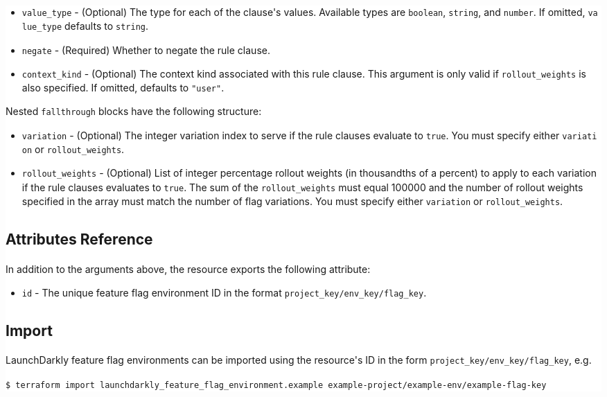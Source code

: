 - `value_type` - (Optional) The type for each of the clause's values. Available types are `boolean`, `string`, and `number`. If omitted, `value_type` defaults to `string`.

- `negate` - (Required) Whether to negate the rule clause.

- `context_kind` - (Optional) The context kind associated with this rule clause. This argument is only valid if `rollout_weights` is also specified. If omitted, defaults to `"user"`.

Nested `fallthrough` blocks have the following structure:

- `variation` - (Optional) The integer variation index to serve if the rule clauses evaluate to `true`. You must specify either `variation` or `rollout_weights`.

- `rollout_weights` - (Optional) List of integer percentage rollout weights (in thousandths of a percent) to apply to each variation if the rule clauses evaluates to `true`. The sum of the `rollout_weights` must equal 100000 and the number of rollout weights specified in the array must match the number of flag variations. You must specify either `variation` or `rollout_weights`.

## Attributes Reference

In addition to the arguments above, the resource exports the following attribute:

- `id` - The unique feature flag environment ID in the format `project_key/env_key/flag_key`.

## Import

LaunchDarkly feature flag environments can be imported using the resource's ID in the form `project_key/env_key/flag_key`, e.g.

```
$ terraform import launchdarkly_feature_flag_environment.example example-project/example-env/example-flag-key
```
